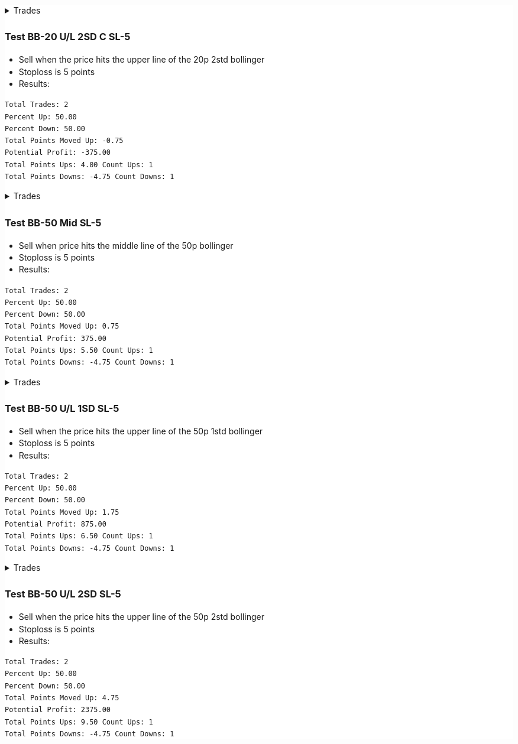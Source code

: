 
<details><summary>Trades</summary></details>

### Test BB-20 U/L 2SD C SL-5
* Sell when the price hits the upper line of the 20p 2std bollinger
* Stoploss is 5 points
* Results:
```
Total Trades: 2
Percent Up: 50.00
Percent Down: 50.00
Total Points Moved Up: -0.75
Potential Profit: -375.00
Total Points Ups: 4.00 Count Ups: 1
Total Points Downs: -4.75 Count Downs: 1
```

<details><summary>Trades</summary></details>

### Test BB-50 Mid SL-5
* Sell when price hits the middle line of the 50p bollinger
* Stoploss is 5 points
* Results:
```
Total Trades: 2
Percent Up: 50.00
Percent Down: 50.00
Total Points Moved Up: 0.75
Potential Profit: 375.00
Total Points Ups: 5.50 Count Ups: 1
Total Points Downs: -4.75 Count Downs: 1
```

<details><summary>Trades</summary></details>

### Test BB-50 U/L 1SD SL-5
* Sell when the price hits the upper line of the 50p 1std bollinger
* Stoploss is 5 points
* Results:
```
Total Trades: 2
Percent Up: 50.00
Percent Down: 50.00
Total Points Moved Up: 1.75
Potential Profit: 875.00
Total Points Ups: 6.50 Count Ups: 1
Total Points Downs: -4.75 Count Downs: 1
```

<details><summary>Trades</summary></details>

### Test BB-50 U/L 2SD SL-5
* Sell when the price hits the upper line of the 50p 2std bollinger
* Stoploss is 5 points
* Results:
```
Total Trades: 2
Percent Up: 50.00
Percent Down: 50.00
Total Points Moved Up: 4.75
Potential Profit: 2375.00
Total Points Ups: 9.50 Count Ups: 1
Total Points Downs: -4.75 Count Downs: 1
```
